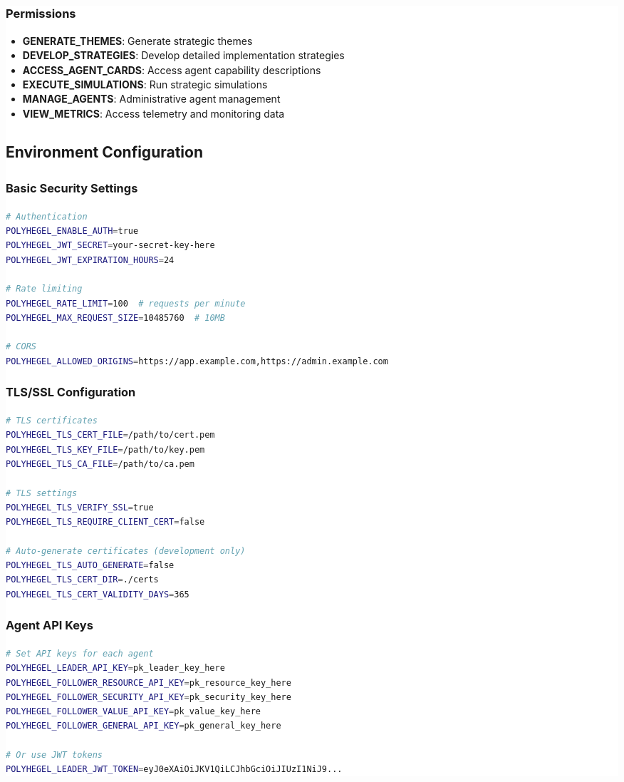 ### Permissions

- **GENERATE_THEMES**: Generate strategic themes
- **DEVELOP_STRATEGIES**: Develop detailed implementation strategies
- **ACCESS_AGENT_CARDS**: Access agent capability descriptions
- **EXECUTE_SIMULATIONS**: Run strategic simulations
- **MANAGE_AGENTS**: Administrative agent management
- **VIEW_METRICS**: Access telemetry and monitoring data

## Environment Configuration

### Basic Security Settings

```bash
# Authentication
POLYHEGEL_ENABLE_AUTH=true
POLYHEGEL_JWT_SECRET=your-secret-key-here
POLYHEGEL_JWT_EXPIRATION_HOURS=24

# Rate limiting
POLYHEGEL_RATE_LIMIT=100  # requests per minute
POLYHEGEL_MAX_REQUEST_SIZE=10485760  # 10MB

# CORS
POLYHEGEL_ALLOWED_ORIGINS=https://app.example.com,https://admin.example.com
```

### TLS/SSL Configuration

```bash
# TLS certificates
POLYHEGEL_TLS_CERT_FILE=/path/to/cert.pem
POLYHEGEL_TLS_KEY_FILE=/path/to/key.pem
POLYHEGEL_TLS_CA_FILE=/path/to/ca.pem

# TLS settings
POLYHEGEL_TLS_VERIFY_SSL=true
POLYHEGEL_TLS_REQUIRE_CLIENT_CERT=false

# Auto-generate certificates (development only)
POLYHEGEL_TLS_AUTO_GENERATE=false
POLYHEGEL_TLS_CERT_DIR=./certs
POLYHEGEL_TLS_CERT_VALIDITY_DAYS=365
```

### Agent API Keys

```bash
# Set API keys for each agent
POLYHEGEL_LEADER_API_KEY=pk_leader_key_here
POLYHEGEL_FOLLOWER_RESOURCE_API_KEY=pk_resource_key_here
POLYHEGEL_FOLLOWER_SECURITY_API_KEY=pk_security_key_here
POLYHEGEL_FOLLOWER_VALUE_API_KEY=pk_value_key_here
POLYHEGEL_FOLLOWER_GENERAL_API_KEY=pk_general_key_here

# Or use JWT tokens
POLYHEGEL_LEADER_JWT_TOKEN=eyJ0eXAiOiJKV1QiLCJhbGciOiJIUzI1NiJ9...
```
